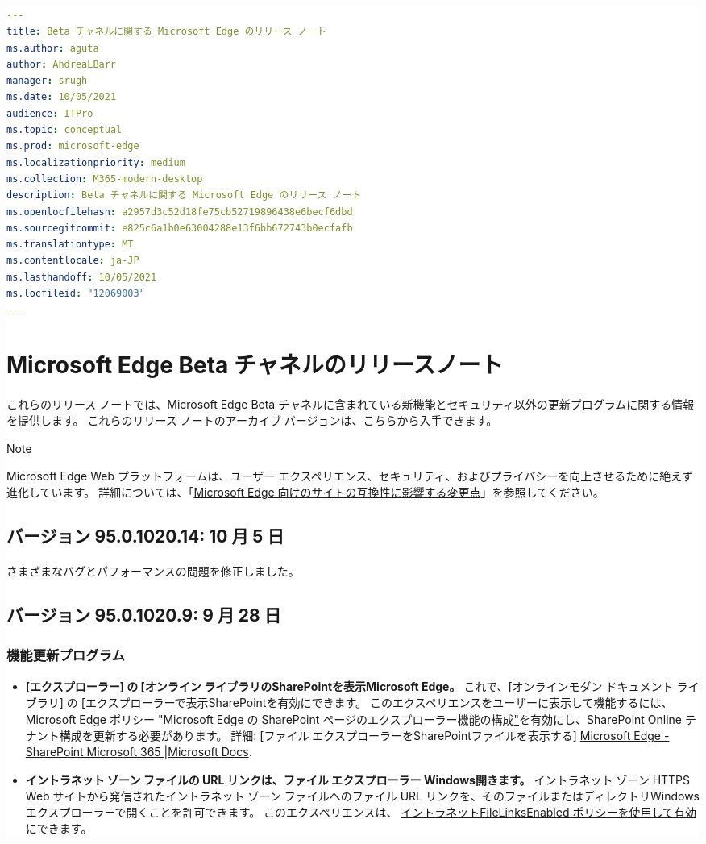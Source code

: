 ```yaml
---
title: Beta チャネルに関する Microsoft Edge のリリース ノート
ms.author: aguta
author: AndreaLBarr
manager: srugh
ms.date: 10/05/2021
audience: ITPro
ms.topic: conceptual
ms.prod: microsoft-edge
ms.localizationpriority: medium
ms.collection: M365-modern-desktop
description: Beta チャネルに関する Microsoft Edge のリリース ノート
ms.openlocfilehash: a2957d3c52d18fe75cb52719896438e6becf6dbd
ms.sourcegitcommit: e825c6a1b0e63004288e13f6bb672743b0ecfafb
ms.translationtype: MT
ms.contentlocale: ja-JP
ms.lasthandoff: 10/05/2021
ms.locfileid: "12069003"
---
```

# <a name="release-notes-for-microsoft-edge-beta-channel"></a>Microsoft Edge Beta チャネルのリリースノート

これらのリリース ノートでは、Microsoft Edge Beta チャネルに含まれている新機能とセキュリティ以外の更新プログラムに関する情報を提供します。 これらのリリース ノートのアーカイブ バージョンは、[こちら](microsoft-edge-relnote-archive-beta-channel.md)から入手できます。

> [!NOTE]
> Microsoft Edge Web プラットフォームは、ユーザー エクスペリエンス、セキュリティ、およびプライバシーを向上させるために絶えず進化しています。 詳細については、「[Microsoft Edge 向けのサイトの互換性に影響する変更点](/microsoft-edge/web-platform/site-impacting-changes)」を参照してください。

## <a name="version-950102014-october-5"></a>バージョン 95.0.1020.14: 10 月 5 日

さまざまなバグとパフォーマンスの問題を修正しました。

## <a name="version-95010209-september-28"></a>バージョン 95.0.1020.9: 9 月 28 日

### <a name="feature-updates"></a>機能更新プログラム

- **[エクスプローラー] の [オンライン ライブラリのSharePointを表示Microsoft Edge。**  これで、[オンラインモダン ドキュメント ライブラリ] の [エクスプローラーで表示SharePointを有効にできます。 このエクスペリエンスをユーザーに表示して機能するには、Microsoft Edge ポリシー "Microsoft Edge の SharePoint ページのエクスプローラー機能の構成["](/deployedge/microsoft-edge-policies#configureviewinfileexplorer)を有効にし、SharePoint Online テナント構成を更新する必要があります。 詳細: [ファイル エクスプローラーをSharePointファイルを表示する] [Microsoft Edge - SharePoint Microsoft 365 |Microsoft Docs](/SharePoint/sharepoint-view-in-edge).

- **イントラネット ゾーン ファイルの URL リンクは、ファイル エクスプローラー Windows開きます。**  イントラネット ゾーン HTTPS Web サイトから発信されたイントラネット ゾーン ファイルへのファイル URL リンクを、そのファイルまたはディレクトリWindowsエクスプローラーで開くことを許可できます。 このエクスペリエンスは、 [イントラネットFileLinksEnabled ポリシーを使用して有効](/deployedge/microsoft-edge-policies#intranetfilelinksenabled) にできます。
